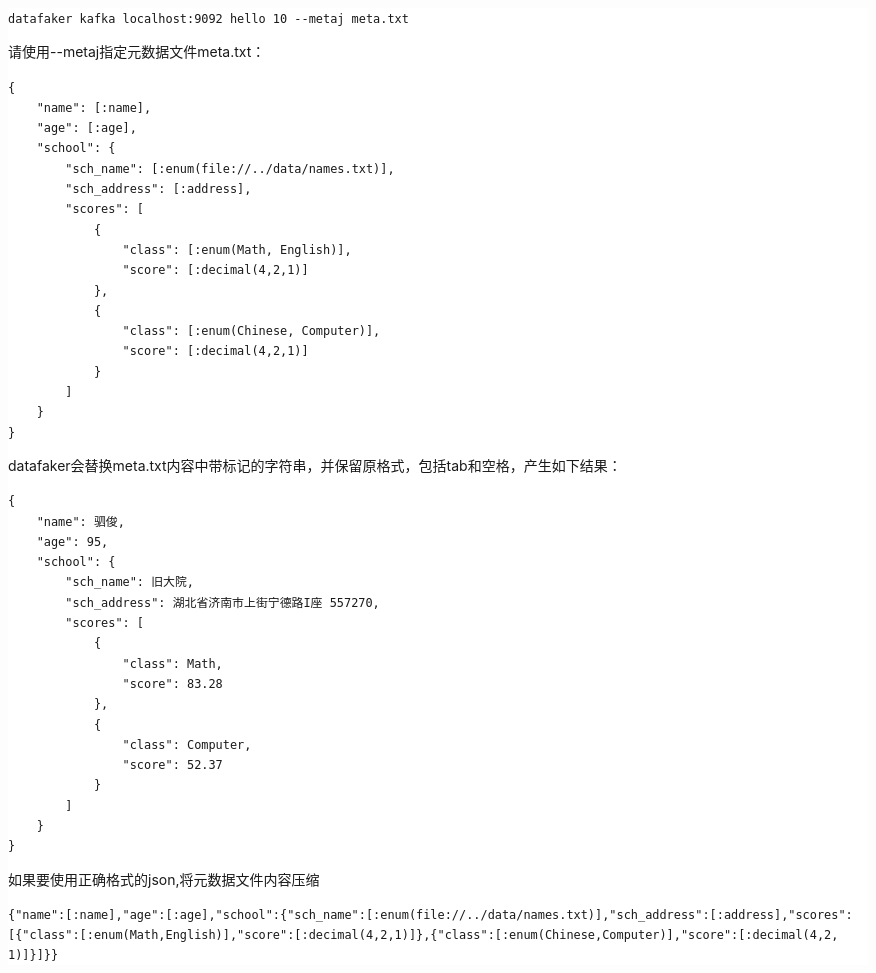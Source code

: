 ```
datafaker kafka localhost:9092 hello 10 --metaj meta.txt
```

请使用--metaj指定元数据文件meta.txt：

```
{
    "name": [:name],
    "age": [:age],
    "school": {
        "sch_name": [:enum(file://../data/names.txt)],
        "sch_address": [:address],
        "scores": [
            {
                "class": [:enum(Math, English)],
                "score": [:decimal(4,2,1)]
            },
            {
                "class": [:enum(Chinese, Computer)],
                "score": [:decimal(4,2,1)]
            }
        ]
    }
}
```

datafaker会替换meta.txt内容中带标记的字符串，并保留原格式，包括tab和空格，产生如下结果：

```
{
    "name": 驷俊,
    "age": 95,
    "school": {
        "sch_name": 旧大院,
        "sch_address": 湖北省济南市上街宁德路I座 557270,
        "scores": [
            {
                "class": Math,
                "score": 83.28
            },
            {
                "class": Computer,
                "score": 52.37
            }
        ]
    }
}
```

如果要使用正确格式的json,将元数据文件内容压缩

```
{"name":[:name],"age":[:age],"school":{"sch_name":[:enum(file://../data/names.txt)],"sch_address":[:address],"scores":[{"class":[:enum(Math,English)],"score":[:decimal(4,2,1)]},{"class":[:enum(Chinese,Computer)],"score":[:decimal(4,2,1)]}]}}
```
